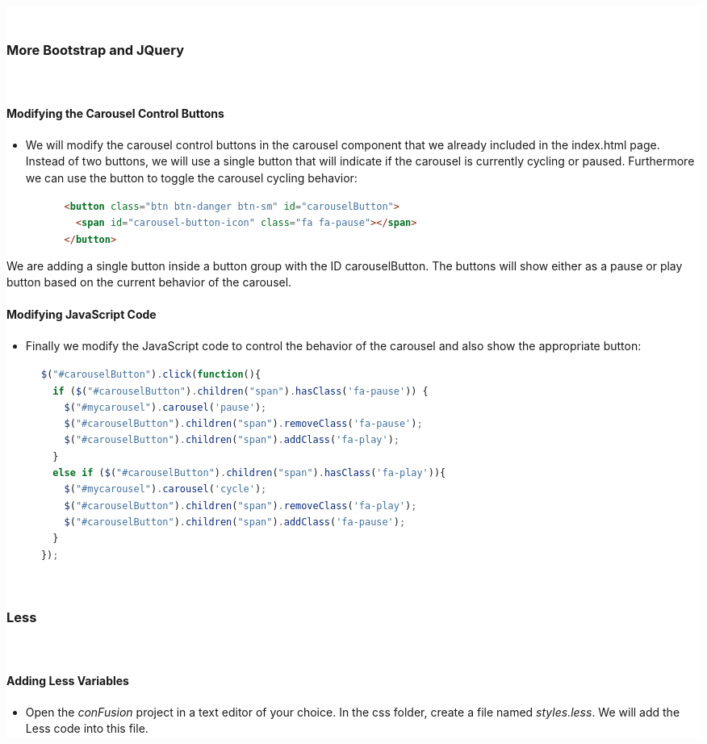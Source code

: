 &nbsp;

### **More Bootstrap and JQuery**

&nbsp;

#### **Modifying the Carousel Control Buttons**

* We will modify the carousel control buttons in the carousel component that we already included in the index.html page. 
Instead of two buttons, we will use a single button that will indicate if the carousel is currently cycling or paused. 
Furthermore we can use the button to toggle the carousel cycling behavior:

```html
          <button class="btn btn-danger btn-sm" id="carouselButton">
            <span id="carousel-button-icon" class="fa fa-pause"></span>
          </button>
```

We are adding a single button inside a button group with the ID carouselButton. The buttons will show either as a pause 
or play button based on the current behavior of the carousel.

#### **Modifying JavaScript Code**

* Finally we modify the JavaScript code to control the behavior of the carousel and also show the appropriate button:

```javascript
      $("#carouselButton").click(function(){
        if ($("#carouselButton").children("span").hasClass('fa-pause')) {
          $("#mycarousel").carousel('pause');
          $("#carouselButton").children("span").removeClass('fa-pause');
          $("#carouselButton").children("span").addClass('fa-play');
        }
        else if ($("#carouselButton").children("span").hasClass('fa-play')){
          $("#mycarousel").carousel('cycle');
          $("#carouselButton").children("span").removeClass('fa-play');
          $("#carouselButton").children("span").addClass('fa-pause');                    
        }
      });
```

&nbsp;

### **Less**

&nbsp;

#### **Adding Less Variables**

* Open the *conFusion* project in a text editor of your choice. In the css folder, create a file named *styles.less*. 
We will add the Less code into this file.
